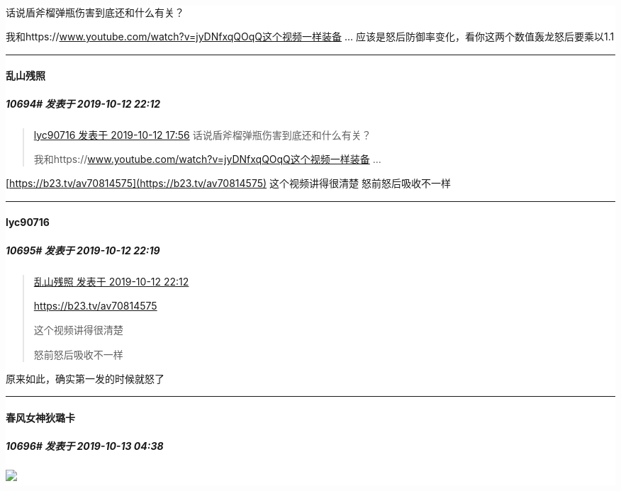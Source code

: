 话说盾斧榴弹瓶伤害到底还和什么有关？

我和https://www.youtube.com/watch?v=jyDNfxqQOqQ这个视频一样装备 ...</blockquote>
应该是怒后防御率变化，看你这两个数值轰龙怒后要乘以1.1







-----

####  乱山残照  
##### 10694#       发表于 2019-10-12 22:12



<blockquote><a href="httphttps://bbs.saraba1st.com/2b/forum.php?mod=redirect&amp;goto=findpost&amp;pid=45197229&amp;ptid=1515235" target="_blank">lyc90716 发表于 2019-10-12 17:56</a>
话说盾斧榴弹瓶伤害到底还和什么有关？

我和https://www.youtube.com/watch?v=jyDNfxqQOqQ这个视频一样装备 ...</blockquote>
[https://b23.tv/av70814575](https://b23.tv/av70814575)
这个视频讲得很清楚
怒前怒后吸收不一样







-----

####  lyc90716  
##### 10695#       发表于 2019-10-12 22:19



<blockquote><a href="httphttps://bbs.saraba1st.com/2b/forum.php?mod=redirect&amp;goto=findpost&amp;pid=45198797&amp;ptid=1515235" target="_blank">乱山残照 发表于 2019-10-12 22:12</a>

https://b23.tv/av70814575

这个视频讲得很清楚

怒前怒后吸收不一样</blockquote>
原来如此，确实第一发的时候就怒了







-----

####  春风女神狄璐卡  
##### 10696#       发表于 2019-10-13 04:38




<img src="https://img.saraba1st.com/forum/201910/13/043818kqfzq1imqfqmbhv8.png" referrerpolicy="no-referrer">
